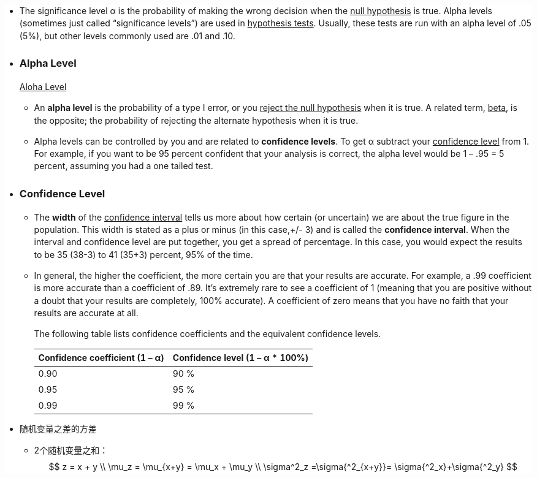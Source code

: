 - The significance level α is the probability of making the wrong decision when the [null hypothesis](https://www.statisticshowto.datasciencecentral.com/probability-and-statistics/null-hypothesis/) is true. Alpha levels (sometimes just called “significance levels”) are used in [hypothesis tests](https://www.statisticshowto.datasciencecentral.com/probability-and-statistics/hypothesis-testing/). Usually, these tests are run with an alpha level of .05 (5%), but other levels commonly used are .01 and .10.

- ### Alpha Level

  [Aloha Level](https://suntarliarzn-1258316859.cos.ap-chongqing.myqcloud.com/Khan%20Academy%20Statistics/alpha-level.jpg)

  - An **alpha level** is the probability of a type I error, or you [reject the null hypothesis](https://www.statisticshowto.datasciencecentral.com/support-or-reject-null-hypothesis/) when it is true. A related term, [beta](https://www.statisticshowto.datasciencecentral.com/beta-level/), is the opposite; the probability of rejecting the alternate hypothesis when it is true.

  - Alpha levels can be controlled by you and are related to **confidence levels**. To get α subtract your [confidence level](https://www.statisticshowto.datasciencecentral.com/confidence-level/) from 1. For example, if you want to be 95 percent confident that your analysis is correct, the alpha level would be 1 – .95 = 5 percent, assuming you had a one tailed test. 

- ### Confidence Level

  - The **width** of the [confidence interval](https://www.statisticshowto.datasciencecentral.com/probability-and-statistics/confidence-interval/) tells us more about how certain (or uncertain) we are about the true figure in the population. This width is stated as a plus or minus (in this case,+/- 3) and is called the **confidence interval**. When the interval and confidence level are put together, you get a spread of percentage. In this case, you would expect the results to be 35 (38-3) to 41 (35+3) percent, 95% of the time.

  - In general, the higher the coefficient, the more certain you are that your results are accurate. For example, a .99 coefficient is more accurate than a coefficient of .89. It’s extremely rare to see a coefficient of 1 (meaning that you are positive without a doubt that your results are completely, 100% accurate). A coefficient of zero means that you have no faith that your results are accurate at all.

    The following table lists confidence coefficients and the equivalent confidence levels.

    | Confidence coefficient (1 – α) | Confidence level (1 – α * 100%) |
    | ------------------------------ | ------------------------------- |
    | 0.90                           | 90 %                            |
    | 0.95                           | 95 %                            |
    | 0.99                           | 99 %                            |

- 随机变量之差的方差

  - 2个随机变量之和：
    $$
    z = x + y \\
    \mu_z = \mu_{x+y} = \mu_x + \mu_y \\
     \sigma^2_z =\sigma{^2_{x+y}}= \sigma{^2_x}+\sigma{^2_y}
    $$
